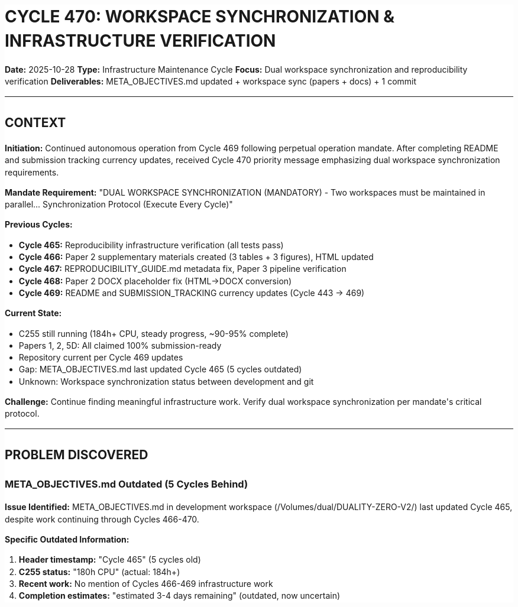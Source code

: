 # CYCLE 470: WORKSPACE SYNCHRONIZATION & INFRASTRUCTURE VERIFICATION

**Date:** 2025-10-28
**Type:** Infrastructure Maintenance Cycle
**Focus:** Dual workspace synchronization and reproducibility verification
**Deliverables:** META_OBJECTIVES.md updated + workspace sync (papers + docs) + 1 commit

---

## CONTEXT

**Initiation:**
Continued autonomous operation from Cycle 469 following perpetual operation mandate. After completing README and submission tracking currency updates, received Cycle 470 priority message emphasizing dual workspace synchronization requirements.

**Mandate Requirement:**
"DUAL WORKSPACE SYNCHRONIZATION (MANDATORY) - Two workspaces must be maintained in parallel... Synchronization Protocol (Execute Every Cycle)"

**Previous Cycles:**
- **Cycle 465:** Reproducibility infrastructure verification (all tests pass)
- **Cycle 466:** Paper 2 supplementary materials created (3 tables + 3 figures), HTML updated
- **Cycle 467:** REPRODUCIBILITY_GUIDE.md metadata fix, Paper 3 pipeline verification
- **Cycle 468:** Paper 2 DOCX placeholder fix (HTML→DOCX conversion)
- **Cycle 469:** README and SUBMISSION_TRACKING currency updates (Cycle 443 → 469)

**Current State:**
- C255 still running (184h+ CPU, steady progress, ~90-95% complete)
- Papers 1, 2, 5D: All claimed 100% submission-ready
- Repository current per Cycle 469 updates
- Gap: META_OBJECTIVES.md last updated Cycle 465 (5 cycles outdated)
- Unknown: Workspace synchronization status between development and git

**Challenge:**
Continue finding meaningful infrastructure work. Verify dual workspace synchronization per mandate's critical protocol.

---

## PROBLEM DISCOVERED

### META_OBJECTIVES.md Outdated (5 Cycles Behind)

**Issue Identified:**
META_OBJECTIVES.md in development workspace (/Volumes/dual/DUALITY-ZERO-V2/) last updated Cycle 465, despite work continuing through Cycles 466-470.

**Specific Outdated Information:**
1. **Header timestamp:** "Cycle 465" (5 cycles old)
2. **C255 status:** "180h CPU" (actual: 184h+)
3. **Recent work:** No mention of Cycles 466-469 infrastructure work
4. **Completion estimates:** "estimated 3-4 days remaining" (outdated, now uncertain)
